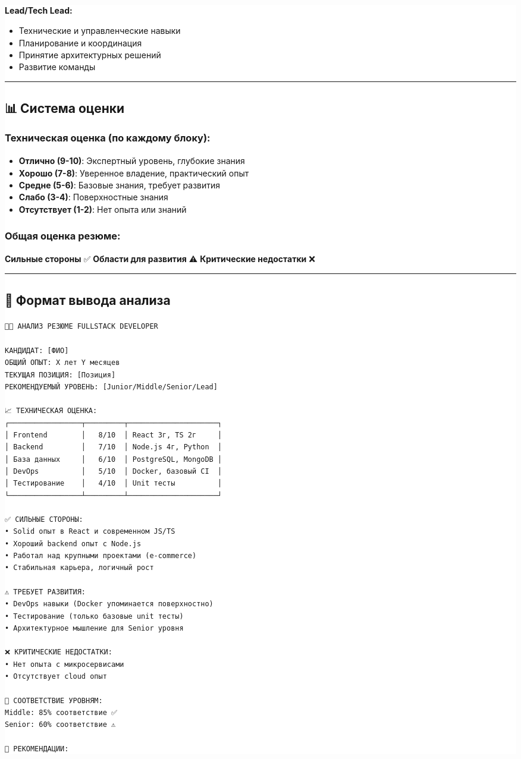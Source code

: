 **Lead/Tech Lead:**
- Технические и управленческие навыки
- Планирование и координация
- Принятие архитектурных решений
- Развитие команды

---

## 📊 Система оценки

### Техническая оценка (по каждому блоку):
- **Отлично (9-10)**: Экспертный уровень, глубокие знания
- **Хорошо (7-8)**: Уверенное владение, практический опыт
- **Средне (5-6)**: Базовые знания, требует развития
- **Слабо (3-4)**: Поверхностные знания
- **Отсутствует (1-2)**: Нет опыта или знаний

### Общая оценка резюме:
**Сильные стороны** ✅
**Области для развития** ⚠️
**Критические недостатки** ❌

---

## 🎯 Формат вывода анализа

```
🧑‍💻 АНАЛИЗ РЕЗЮМЕ FULLSTACK DEVELOPER

КАНДИДАТ: [ФИО]
ОБЩИЙ ОПЫТ: X лет Y месяцев
ТЕКУЩАЯ ПОЗИЦИЯ: [Позиция]
РЕКОМЕНДУЕМЫЙ УРОВЕНЬ: [Junior/Middle/Senior/Lead]

📈 ТЕХНИЧЕСКАЯ ОЦЕНКА:
┌─────────────────┬─────────┬─────────────────────┐
│ Frontend        │   8/10  │ React 3г, TS 2г     │
│ Backend         │   7/10  │ Node.js 4г, Python  │
│ База данных     │   6/10  │ PostgreSQL, MongoDB │
│ DevOps          │   5/10  │ Docker, базовый CI  │
│ Тестирование    │   4/10  │ Unit тесты          │
└─────────────────┴─────────┴─────────────────────┘

✅ СИЛЬНЫЕ СТОРОНЫ:
• Solid опыт в React и современном JS/TS
• Хороший backend опыт с Node.js
• Работал над крупными проектами (e-commerce)
• Стабильная карьера, логичный рост

⚠️ ТРЕБУЕТ РАЗВИТИЯ:
• DevOps навыки (Docker упоминается поверхностно)
• Тестирование (только базовые unit тесты)
• Архитектурное мышление для Senior уровня

❌ КРИТИЧЕСКИЕ НЕДОСТАТКИ:
• Нет опыта с микросервисами
• Отсутствует cloud опыт

🎯 СООТВЕТСТВИЕ УРОВНЯМ:
Middle: 85% соответствие ✅
Senior: 60% соответствие ⚠️

💼 РЕКОМЕНДАЦИИ:
```